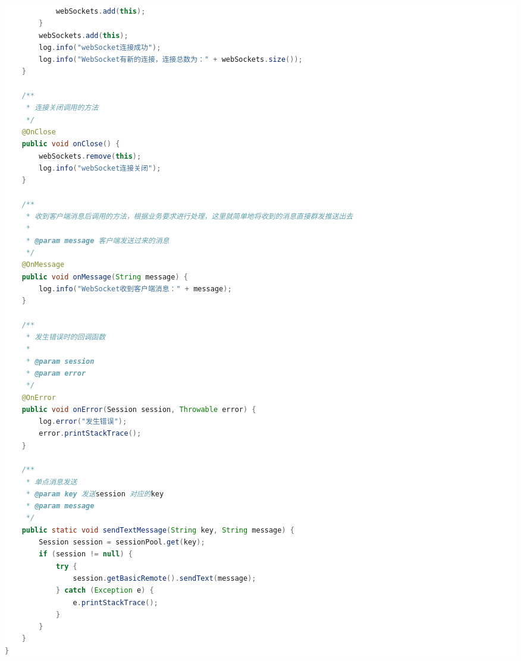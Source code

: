 ```java
            webSockets.add(this);
        }
        webSockets.add(this);
        log.info("webSocket连接成功");
        log.info("WebSocket有新的连接，连接总数为：" + webSockets.size());
    }

    /**
     * 连接关闭调用的方法
     */
    @OnClose
    public void onClose() {
        webSockets.remove(this);
        log.info("webSocket连接关闭");
    }

    /**
     * 收到客户端消息后调用的方法，根据业务要求进行处理，这里就简单地将收到的消息直接群发推送出去
     *
     * @param message 客户端发送过来的消息
     */
    @OnMessage
    public void onMessage(String message) {
        log.info("WebSocket收到客户端消息：" + message);
    }

    /**
     * 发生错误时的回调函数
     *
     * @param session
     * @param error
     */
    @OnError
    public void onError(Session session, Throwable error) {
        log.error("发生错误");
        error.printStackTrace();
    }

    /**
     * 单点消息发送
     * @param key 发送session 对应的key
     * @param message
     */
    public static void sendTextMessage(String key, String message) {
        Session session = sessionPool.get(key);
        if (session != null) {
            try {
                session.getBasicRemote().sendText(message);
            } catch (Exception e) {
                e.printStackTrace();
            }
        }
    }
}
```
